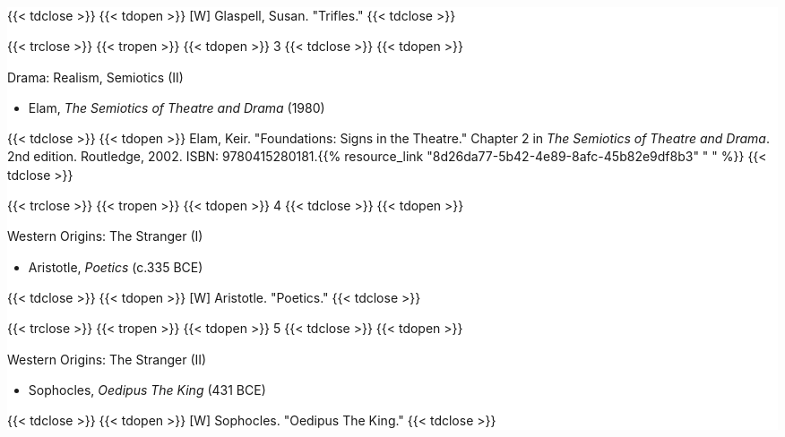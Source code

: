 {{< tdclose >}}
{{< tdopen >}}
\[W\] Glaspell, Susan. "Trifles."
{{< tdclose >}}

{{< trclose >}}
{{< tropen >}}
{{< tdopen >}}
3
{{< tdclose >}}
{{< tdopen >}}


Drama: Realism, Semiotics (II)

*   Elam, _The Semiotics of Theatre and Drama_ (1980)


{{< tdclose >}}
{{< tdopen >}}
Elam, Keir. "Foundations: Signs in the Theatre." Chapter 2 in _The Semiotics of Theatre and Drama_. 2nd edition. Routledge, 2002. ISBN: 9780415280181.{{% resource_link "8d26da77-5b42-4e89-8afc-45b82e9df8b3" "   " %}}
{{< tdclose >}}

{{< trclose >}}
{{< tropen >}}
{{< tdopen >}}
4
{{< tdclose >}}
{{< tdopen >}}


Western Origins: The Stranger (I)

*   Aristotle, _Poetics_ (c.335 BCE)


{{< tdclose >}}
{{< tdopen >}}
\[W\] Aristotle. "Poetics."
{{< tdclose >}}

{{< trclose >}}
{{< tropen >}}
{{< tdopen >}}
5
{{< tdclose >}}
{{< tdopen >}}


Western Origins: The Stranger (II)

*   Sophocles, _Oedipus The King_ (431 BCE)


{{< tdclose >}}
{{< tdopen >}}
\[W\] Sophocles. "Oedipus The King."
{{< tdclose >}}
